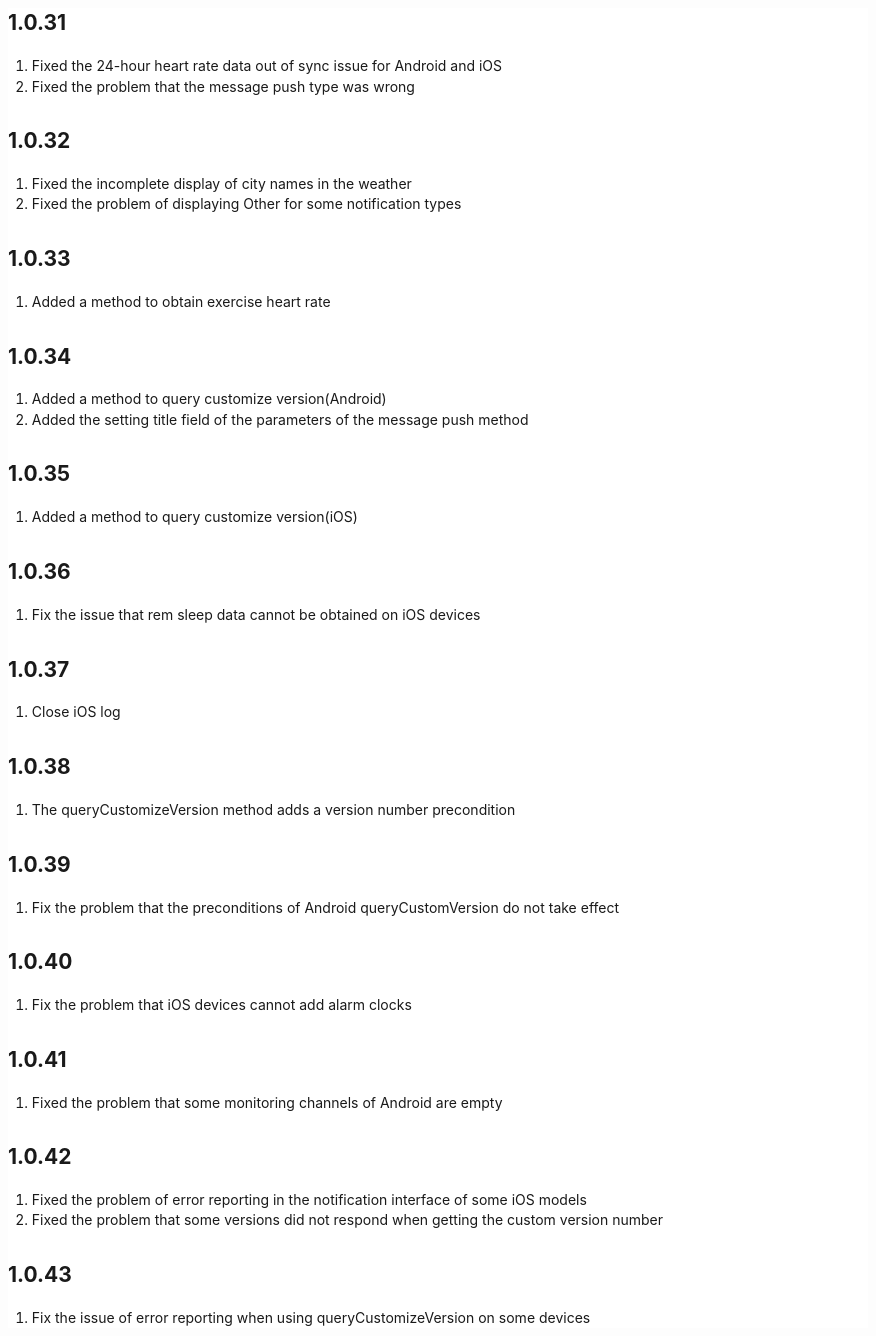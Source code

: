 ## 1.0.31
1. Fixed the 24-hour heart rate data out of sync issue for Android and iOS 
2. Fixed the problem that the message push type was wrong

## 1.0.32
1. Fixed the incomplete display of city names in the weather
2. Fixed the problem of displaying Other for some notification types

## 1.0.33
1. Added a method to obtain exercise heart rate

## 1.0.34
1. Added a method to query customize version(Android)
2. Added the setting title field of the parameters of the message push method

## 1.0.35
1. Added a method to query customize version(iOS)

## 1.0.36
1. Fix the issue that rem sleep data cannot be obtained on iOS devices

## 1.0.37
1. Close iOS log

## 1.0.38
1. The queryCustomizeVersion method adds a version number precondition

## 1.0.39
1. Fix the problem that the preconditions of Android queryCustomVersion do not take effect

## 1.0.40
1. Fix the problem that iOS devices cannot add alarm clocks

## 1.0.41
1. Fixed the problem that some monitoring channels of Android are empty

## 1.0.42
1. Fixed the problem of error reporting in the notification interface of some iOS models
2. Fixed the problem that some versions did not respond when getting the custom version number

## 1.0.43
1. Fix the issue of error reporting when using queryCustomizeVersion on some devices
